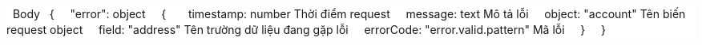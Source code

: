   </tr>
  <tr>
      <td>&nbsp;</td>
      <td colspan="2">Body</td>
      <td></td>
  </tr>
  <tr>
      <td>&nbsp;</td>
      <td colspan="2">&#123;</td>
      <td></td>
  </tr>
  <tr>
      <td>&nbsp;</td>
      <td>&nbsp;</td>
      <td>"error": object</td>
      <td></td>
  </tr>
  <tr>
      <td>&nbsp;</td>
      <td>&nbsp;</td>
      <td>&#123;</td>
      <td>&nbsp;</td>
  </tr>
   <tr>
      <td>&nbsp;</td>
      <td>&nbsp;</td>
      <td>timestamp: number</td>
      <td>Thời điểm request</td>
  </tr>
  <tr>
      <td>&nbsp;</td>
      <td>&nbsp;</td>
      <td>message: text</td>
      <td>Mô tả lỗi</td>
  </tr>
  <tr>
      <td>&nbsp;</td>
      <td>&nbsp;</td>
      <td>object: "account"</td>
      <td>Tên biến request object</td>
  </tr>
  <tr>
      <td>&nbsp;</td>
      <td>&nbsp;</td>
      <td>field: "address"</td>
      <td>Tên trường dữ liệu đang gặp lỗi</td>
  </tr>
  <tr>
      <td>&nbsp;</td>
      <td>&nbsp;</td>
      <td>errorCode: "error.valid.pattern"</td>
      <td>Mã lỗi</td>
  </tr>
  <tr>
      <td>&nbsp;</td>
      <td>&nbsp;</td>
      <td>&#125;</td>
      <td>&nbsp;</td>
  </tr>
  <tr>
      <td>&nbsp;</td>
       <td>&#125;</td>
      <td>&nbsp;</td>
      <td>&nbsp;</td>